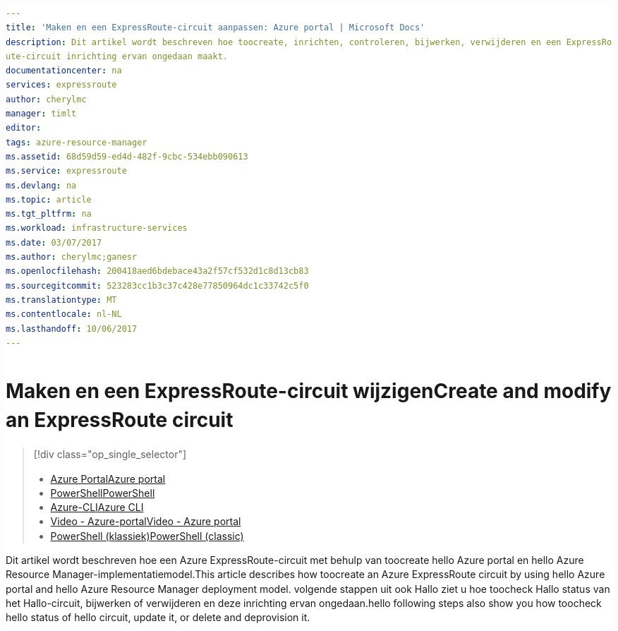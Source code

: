 ```yaml
---
title: 'Maken en een ExpressRoute-circuit aanpassen: Azure portal | Microsoft Docs'
description: Dit artikel wordt beschreven hoe toocreate, inrichten, controleren, bijwerken, verwijderen en een ExpressRoute-circuit inrichting ervan ongedaan maakt.
documentationcenter: na
services: expressroute
author: cherylmc
manager: timlt
editor: 
tags: azure-resource-manager
ms.assetid: 68d59d59-ed4d-482f-9cbc-534ebb090613
ms.service: expressroute
ms.devlang: na
ms.topic: article
ms.tgt_pltfrm: na
ms.workload: infrastructure-services
ms.date: 03/07/2017
ms.author: cherylmc;ganesr
ms.openlocfilehash: 200418aed6bdebace43a2f57cf532d1c8d13cb83
ms.sourcegitcommit: 523283cc1b3c37c428e77850964dc1c33742c5f0
ms.translationtype: MT
ms.contentlocale: nl-NL
ms.lasthandoff: 10/06/2017
---
```

# <a name="create-and-modify-an-expressroute-circuit"></a><span data-ttu-id="82462-103">Maken en een ExpressRoute-circuit wijzigen</span><span class="sxs-lookup"><span data-stu-id="82462-103">Create and modify an ExpressRoute circuit</span></span>
> [!div class="op_single_selector"]
> * [<span data-ttu-id="82462-104">Azure Portal</span><span class="sxs-lookup"><span data-stu-id="82462-104">Azure portal</span></span>](expressroute-howto-circuit-portal-resource-manager.md)
> * [<span data-ttu-id="82462-105">PowerShell</span><span class="sxs-lookup"><span data-stu-id="82462-105">PowerShell</span></span>](expressroute-howto-circuit-arm.md)
> * [<span data-ttu-id="82462-106">Azure-CLI</span><span class="sxs-lookup"><span data-stu-id="82462-106">Azure CLI</span></span>](howto-circuit-cli.md)
> * [<span data-ttu-id="82462-107">Video - Azure-portal</span><span class="sxs-lookup"><span data-stu-id="82462-107">Video - Azure portal</span></span>](http://azure.microsoft.com/documentation/videos/azure-expressroute-how-to-create-an-expressroute-circuit)
> * [<span data-ttu-id="82462-108">PowerShell (klassiek)</span><span class="sxs-lookup"><span data-stu-id="82462-108">PowerShell (classic)</span></span>](expressroute-howto-circuit-classic.md)
>

<span data-ttu-id="82462-109">Dit artikel wordt beschreven hoe een Azure ExpressRoute-circuit met behulp van toocreate hello Azure portal en hello Azure Resource Manager-implementatiemodel.</span><span class="sxs-lookup"><span data-stu-id="82462-109">This article describes how toocreate an Azure ExpressRoute circuit by using hello Azure portal and hello Azure Resource Manager deployment model.</span></span> <span data-ttu-id="82462-110">volgende stappen uit ook Hallo ziet u hoe toocheck Hallo status van het Hallo-circuit, bijwerken of verwijderen en deze inrichting ervan ongedaan.</span><span class="sxs-lookup"><span data-stu-id="82462-110">hello following steps also show you how toocheck hello status of hello circuit, update it, or delete and deprovision it.</span></span>
